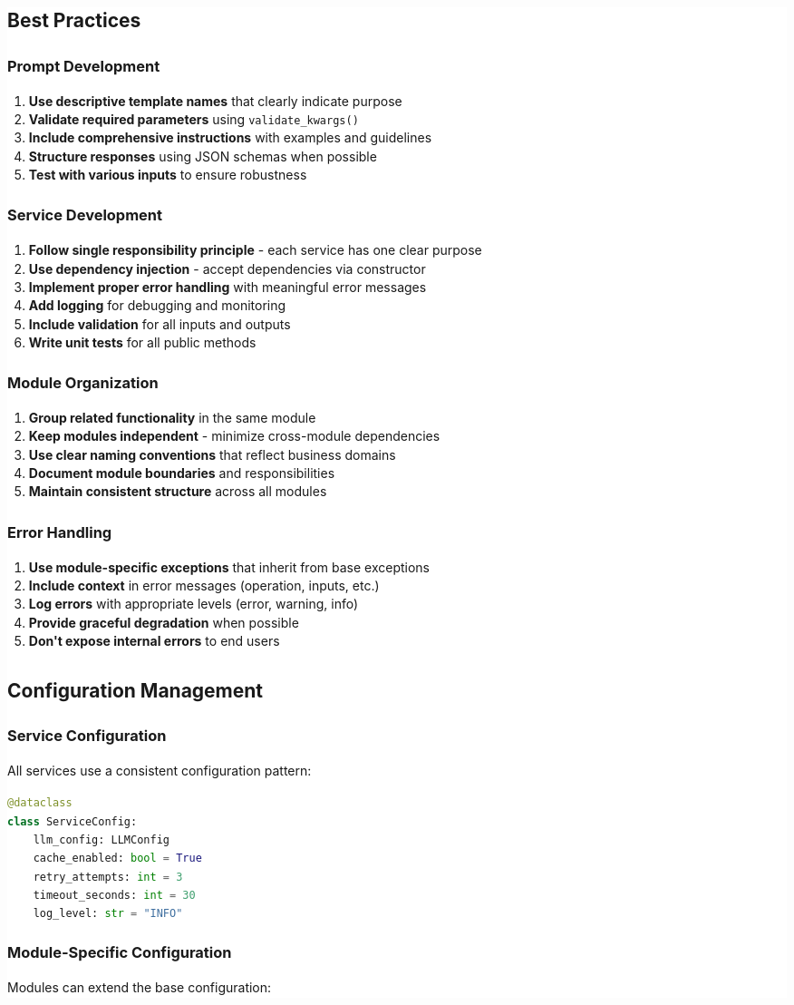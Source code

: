 ## Best Practices

### Prompt Development
1. **Use descriptive template names** that clearly indicate purpose
2. **Validate required parameters** using `validate_kwargs()`
3. **Include comprehensive instructions** with examples and guidelines
4. **Structure responses** using JSON schemas when possible
5. **Test with various inputs** to ensure robustness

### Service Development
1. **Follow single responsibility principle** - each service has one clear purpose
2. **Use dependency injection** - accept dependencies via constructor
3. **Implement proper error handling** with meaningful error messages
4. **Add logging** for debugging and monitoring
5. **Include validation** for all inputs and outputs
6. **Write unit tests** for all public methods

### Module Organization
1. **Group related functionality** in the same module
2. **Keep modules independent** - minimize cross-module dependencies
3. **Use clear naming conventions** that reflect business domains
4. **Document module boundaries** and responsibilities
5. **Maintain consistent structure** across all modules

### Error Handling
1. **Use module-specific exceptions** that inherit from base exceptions
2. **Include context** in error messages (operation, inputs, etc.)
3. **Log errors** with appropriate levels (error, warning, info)
4. **Provide graceful degradation** when possible
5. **Don't expose internal errors** to end users

## Configuration Management

### Service Configuration
All services use a consistent configuration pattern:

```python
@dataclass
class ServiceConfig:
    llm_config: LLMConfig
    cache_enabled: bool = True
    retry_attempts: int = 3
    timeout_seconds: int = 30
    log_level: str = "INFO"
```

### Module-Specific Configuration
Modules can extend the base configuration:
